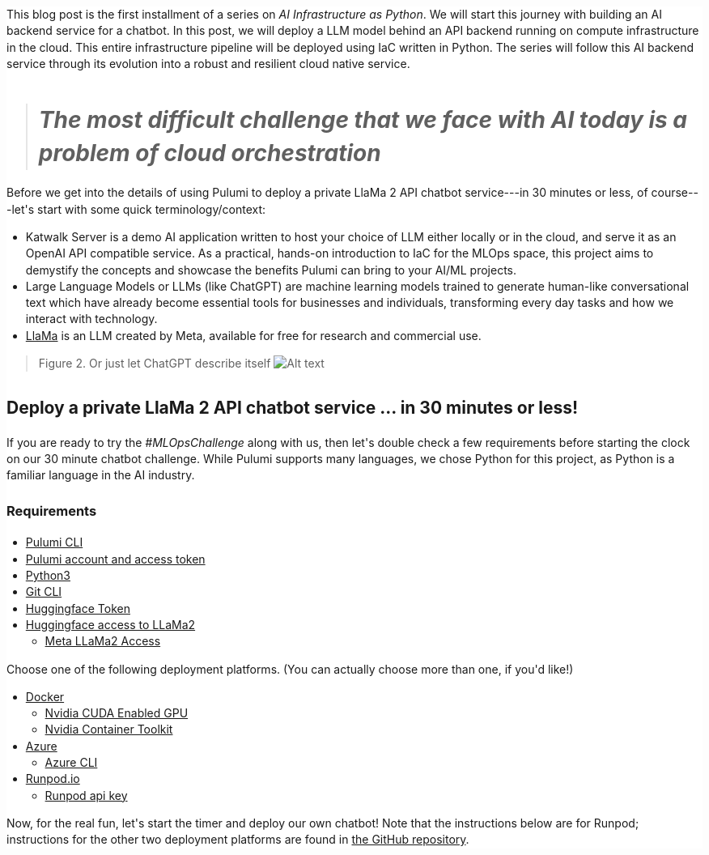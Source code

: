 This blog post is the first installment of a series on *AI Infrastructure as Python*. We will start this journey with building an AI backend service for a chatbot. In this post, we will deploy a LLM model behind an API backend running on compute infrastructure in the cloud. This entire infrastructure pipeline will be deployed using IaC written in Python. The series will follow this AI backend service through its evolution into a robust and resilient cloud native service.

> # *The most difficult challenge that we face with AI today is a problem of cloud orchestration*

Before we get into the details of using Pulumi to deploy a private LlaMa 2 API chatbot service---in 30 minutes or less, of course---let's start with some quick terminology/context:

- Katwalk Server is a demo AI application written to host your choice of LLM either locally or in the cloud, and serve it as an OpenAI API compatible service. As a practical, hands-on introduction to IaC for the MLOps space, this project aims to demystify the concepts and showcase the benefits Pulumi can bring to your AI/ML projects.
- Large Language Models or LLMs (like ChatGPT) are machine learning models trained to generate human-like conversational text which have already become essential tools for businesses and individuals, transforming every day tasks and how we interact with technology.
- [LlaMa](https://ai.meta.com/llama/) is an LLM created by Meta, available for free for research and commercial use.

> Figure 2. Or just let ChatGPT describe itself
![Alt text](image-1.png)

## Deploy a private LlaMa 2 API chatbot service ... in 30 minutes or less!

If you are ready to try the *#MLOpsChallenge* along with us, then let's double check a few requirements before starting the clock on our 30 minute chatbot challenge. While Pulumi supports many languages, we chose Python for this project, as Python is a familiar language in the AI industry.

### Requirements

* [Pulumi CLI](https://www.pulumi.com/docs/install/)
* [Pulumi account and access token](https://app.pulumi.com/signup)
* [Python3](https://www.python.org/downloads/)
* [Git CLI](https://git-scm.com/book/en/v2/Getting-Started-Installing-Git)
* [Huggingface Token](https://huggingface.co/docs/transformers.js/guides/private)
* [Huggingface access to LLaMa2](https://huggingface.co/meta-llama)
  * [Meta LLaMa2 Access](https://ai.meta.com/resources/models-and-libraries/llama-downloads/)

Choose one of the following deployment platforms. (You can actually choose more than one, if you'd like!)

* [Docker](https://docs.docker.com/engine/install/)
  * [Nvidia CUDA Enabled GPU](https://developer.nvidia.com/cuda-gpus)
  * [Nvidia Container Toolkit](https://docs.nvidia.com/datacenter/cloud-native/container-toolkit/latest/install-guide.html)
* [Azure](https://azure.microsoft.com/en-us)
  * [Azure CLI](https://learn.microsoft.com/en-us/cli/azure/install-azure-cli)
* [Runpod.io](https://runpod.io)
  * [Runpod api key](https://docs.runpod.io/docs/graphql-api)

Now, for the real fun, let's start the timer and deploy our own chatbot! Note that the instructions below are for Runpod; instructions for the other two deployment platforms are found in [the GitHub repository](https://github.com/pulumiverse/katwalk).
